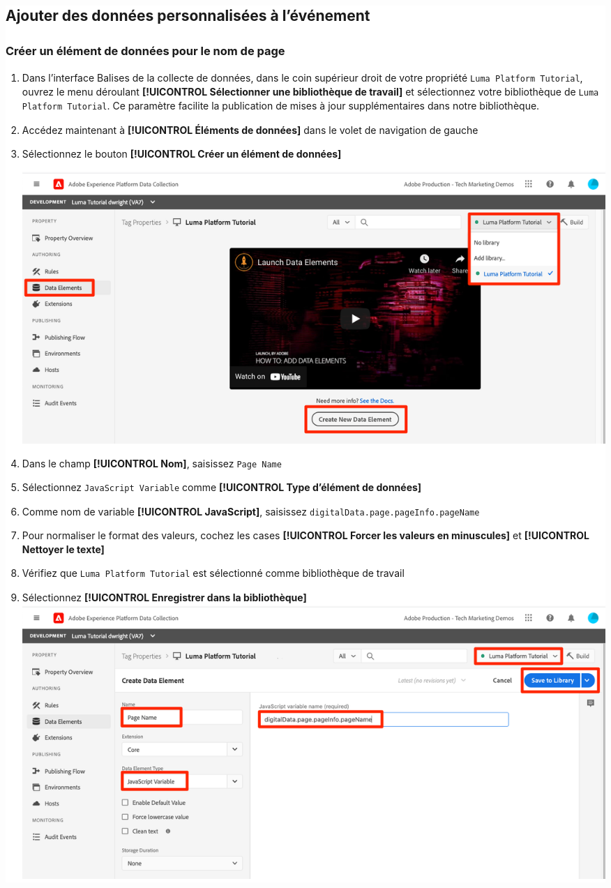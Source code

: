 
## Ajouter des données personnalisées à l’événement

### Créer un élément de données pour le nom de page

1. Dans l’interface Balises de la collecte de données, dans le coin supérieur droit de votre propriété `Luma Platform Tutorial`, ouvrez le menu déroulant **[!UICONTROL Sélectionner une bibliothèque de travail]** et sélectionnez votre bibliothèque de `Luma Platform Tutorial`. Ce paramètre facilite la publication de mises à jour supplémentaires dans notre bibliothèque.
1. Accédez maintenant à **[!UICONTROL Éléments de données]** dans le volet de navigation de gauche
1. Sélectionnez le bouton **[!UICONTROL Créer un élément de données]**

   ![Créer un nouvel élément de données](assets/websdk-property-createNewDataElement.png)
1. Dans le champ **[!UICONTROL Nom]**, saisissez `Page Name`
1. Sélectionnez `JavaScript Variable` comme **[!UICONTROL Type d’élément de données]**
1. Comme nom de variable **[!UICONTROL JavaScript]**, saisissez `digitalData.page.pageInfo.pageName`
1. Pour normaliser le format des valeurs, cochez les cases **[!UICONTROL Forcer les valeurs en minuscules]** et **[!UICONTROL Nettoyer le texte]**
1. Vérifiez que `Luma Platform Tutorial` est sélectionné comme bibliothèque de travail
1. Sélectionnez **[!UICONTROL Enregistrer dans la bibliothèque]**
   ![Créer un élément de données pour le nom de page](assets/websdk-property-dataElement-pageName.png)
